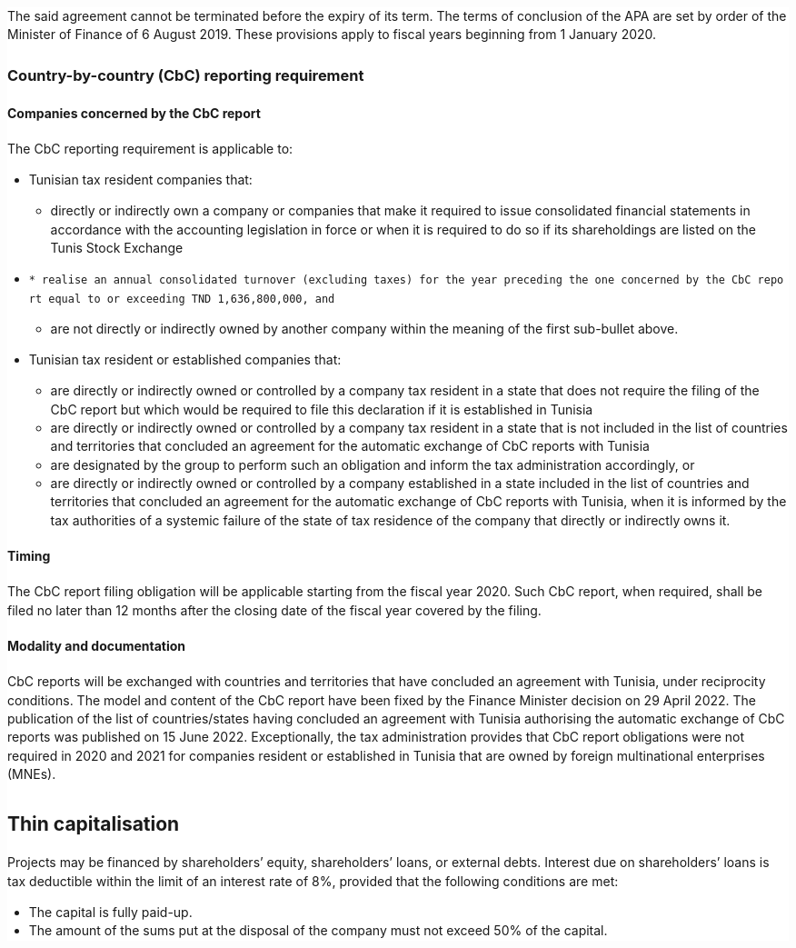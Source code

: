 The said agreement cannot be terminated before the expiry of its term.
The terms of conclusion of the APA are set by order of the Minister of Finance of 6 August 2019.
These provisions apply to fiscal years beginning from 1 January 2020.
### Country-by-country (CbC) reporting requirement
#### Companies concerned by the CbC report
The CbC reporting requirement is applicable to:
  * Tunisian tax resident companies that: 
    * directly or indirectly own a company or companies that make it required to issue consolidated financial statements in accordance with the accounting legislation in force or when it is required to do so if its shareholdings are listed on the Tunis Stock Exchange


  *     * realise an annual consolidated turnover (excluding taxes) for the year preceding the one concerned by the CbC report equal to or exceeding TND 1,636,800,000, and
    * are not directly or indirectly owned by another company within the meaning of the first sub-bullet above.
  * Tunisian tax resident or established companies that: 
    * are directly or indirectly owned or controlled by a company tax resident in a state that does not require the filing of the CbC report but which would be required to file this declaration if it is established in Tunisia
    * are directly or indirectly owned or controlled by a company tax resident in a state that is not included in the list of countries and territories that concluded an agreement for the automatic exchange of CbC reports with Tunisia
    * are designated by the group to perform such an obligation and inform the tax administration accordingly, or
    * are directly or indirectly owned or controlled by a company established in a state included in the list of countries and territories that concluded an agreement for the automatic exchange of CbC reports with Tunisia, when it is informed by the tax authorities of a systemic failure of the state of tax residence of the company that directly or indirectly owns it.


#### Timing
The CbC report filing obligation will be applicable starting from the fiscal year 2020. Such CbC report, when required, shall be filed no later than 12 months after the closing date of the fiscal year covered by the filing.
#### Modality and documentation
CbC reports will be exchanged with countries and territories that have concluded an agreement with Tunisia, under reciprocity conditions.
The model and content of the CbC report have been fixed by the Finance Minister decision on 29 April 2022.
The publication of the list of countries/states having concluded an agreement with Tunisia authorising the automatic exchange of CbC reports was published on 15 June 2022. 
Exceptionally, the tax administration provides that CbC report obligations were not required in 2020 and 2021 for companies resident or established in Tunisia that are owned by foreign multinational enterprises (MNEs).
## Thin capitalisation
Projects may be financed by shareholders’ equity, shareholders’ loans, or external debts.
Interest due on shareholders’ loans is tax deductible within the limit of an interest rate of 8%, provided that the following conditions are met:
  * The capital is fully paid-up.
  * The amount of the sums put at the disposal of the company must not exceed 50% of the capital.
